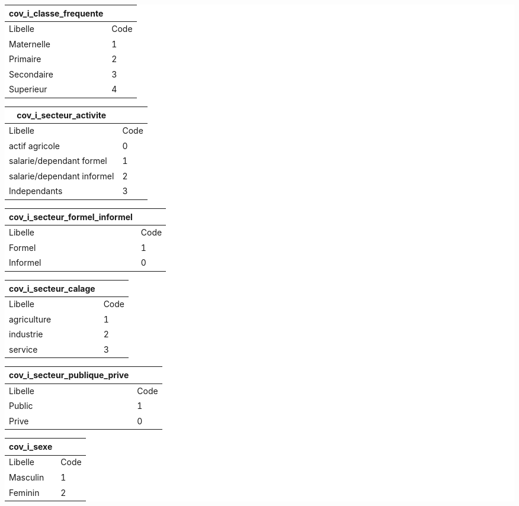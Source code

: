 | cov_i_classe_frequente 	|  	|
|-------------------------------	|------	|
| Libelle 	| Code 	|
| Maternelle 	| 1 	|
| Primaire 	| 2 	|
| Secondaire 	| 3 	|
| Superieur 	| 4 	|


| cov_i_secteur_activite 	|  	|
|-------------------------------	|------	|
| Libelle 	| Code 	|
| actif agricole 	| 0 	|
| salarie/dependant formel 	| 1 	|
| salarie/dependant informel 	| 2 	|
| Independants	| 3 	|

| cov_i_secteur_formel_informel 	|  	|
|-------------------------------	|------	|
| Libelle 	| Code 	|
| Formel 	| 1 	|
| Informel 	| 0 	|

| cov_i_secteur_calage 	|  	|
|-------------------------------	|------	|
| Libelle 	| Code 	|
| agriculture 	| 1 	|
| industrie 	| 2 	|
| service 	| 3 	|

| cov_i_secteur_publique_prive 	|  	|
|-------------------------------	|------	|
| Libelle 	| Code 	|
| Public 	| 1 	|
| Prive 	| 0 	|


| cov_i_sexe 	|  	|
|-------------------------------	|------	|
| Libelle 	| Code 	|
| Masculin 	| 1 	|
| Feminin 	| 2 	|
